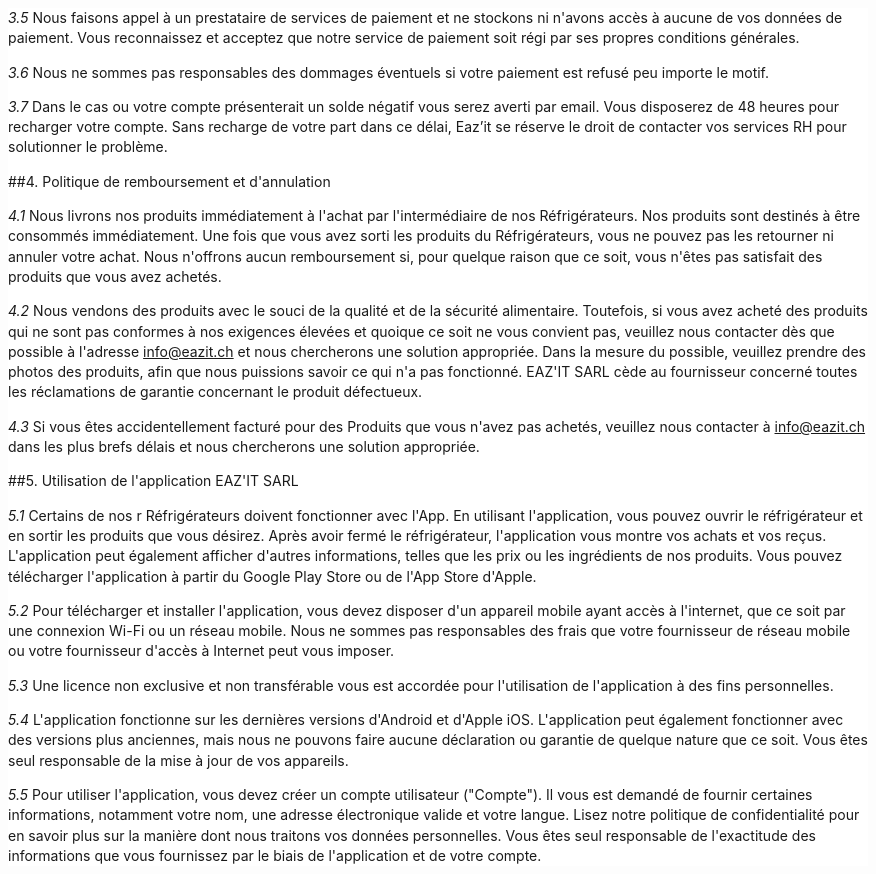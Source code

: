 *3.5*  Nous faisons appel à un prestataire de services de paiement et ne stockons ni n'avons accès à aucune de vos données de paiement. Vous reconnaissez et acceptez que notre service de paiement soit régi par ses propres conditions générales.

*3.6*  Nous ne sommes pas responsables des dommages éventuels si votre paiement est refusé peu importe le motif.

*3.7*  Dans le cas ou votre compte présenterait un solde négatif vous serez averti par email. Vous disposerez de 48 heures pour recharger votre compte.  Sans recharge de votre part dans ce délai, Eaz’it se réserve le droit de contacter vos services RH pour solutionner le problème.

##4. Politique de remboursement et d'annulation

*4.1*  Nous livrons nos produits immédiatement à l'achat par l'intermédiaire de nos Réfrigérateurs. Nos produits sont destinés à être consommés immédiatement. Une fois que vous avez sorti les produits du Réfrigérateurs, vous ne pouvez pas les retourner ni annuler votre achat. Nous n'offrons aucun remboursement si, pour quelque raison que ce soit, vous n'êtes pas satisfait des produits que vous avez achetés.

*4.2*  Nous vendons des produits avec le souci de la qualité et de la sécurité alimentaire. Toutefois, si vous avez acheté des produits qui ne sont pas conformes à nos exigences élevées et quoique ce soit ne vous convient pas, veuillez nous contacter dès que possible à l'adresse info@eazit.ch et nous chercherons une solution appropriée. Dans la mesure du possible, veuillez prendre des photos des produits, afin que nous puissions savoir ce qui n'a pas fonctionné. EAZ'IT SARL cède au fournisseur concerné toutes les réclamations de garantie concernant le produit défectueux.

*4.3*  Si vous êtes accidentellement facturé pour des Produits que vous n'avez pas achetés, veuillez nous contacter à info@eazit.ch dans les plus brefs délais et nous chercherons une solution appropriée.

##5. Utilisation de l'application EAZ'IT SARL

*5.1*  Certains de nos r Réfrigérateurs doivent fonctionner avec l'App. En utilisant l'application, vous pouvez ouvrir le réfrigérateur et en sortir les produits que vous désirez. Après avoir fermé le réfrigérateur, l'application vous montre vos achats et vos reçus. L'application peut également afficher d'autres informations, telles que les prix ou les ingrédients de nos produits. Vous pouvez télécharger l'application à partir du Google Play Store ou de l'App Store d'Apple.

*5.2*  Pour télécharger et installer l'application, vous devez disposer d'un appareil mobile ayant accès à l'internet, que ce soit par une connexion Wi-Fi ou un réseau mobile. Nous ne sommes pas responsables des frais que votre fournisseur de réseau mobile ou votre fournisseur d'accès à Internet peut vous imposer.

*5.3*  Une licence non exclusive et non transférable vous est accordée pour l'utilisation de l'application à des fins personnelles.

*5.4*  L'application fonctionne sur les dernières versions d'Android et d'Apple iOS. L'application peut également fonctionner avec des versions plus anciennes, mais nous ne pouvons faire aucune déclaration ou garantie de quelque nature que ce soit. Vous êtes seul responsable de la mise à jour de vos appareils.

*5.5*  Pour utiliser l'application, vous devez créer un compte utilisateur ("Compte"). Il vous est demandé de fournir certaines informations, notamment votre nom, une adresse électronique valide et votre langue. Lisez notre politique de confidentialité pour en savoir plus sur la manière dont nous traitons vos données personnelles. Vous êtes seul responsable de l'exactitude des informations que vous fournissez par le biais de l'application et de votre compte.
